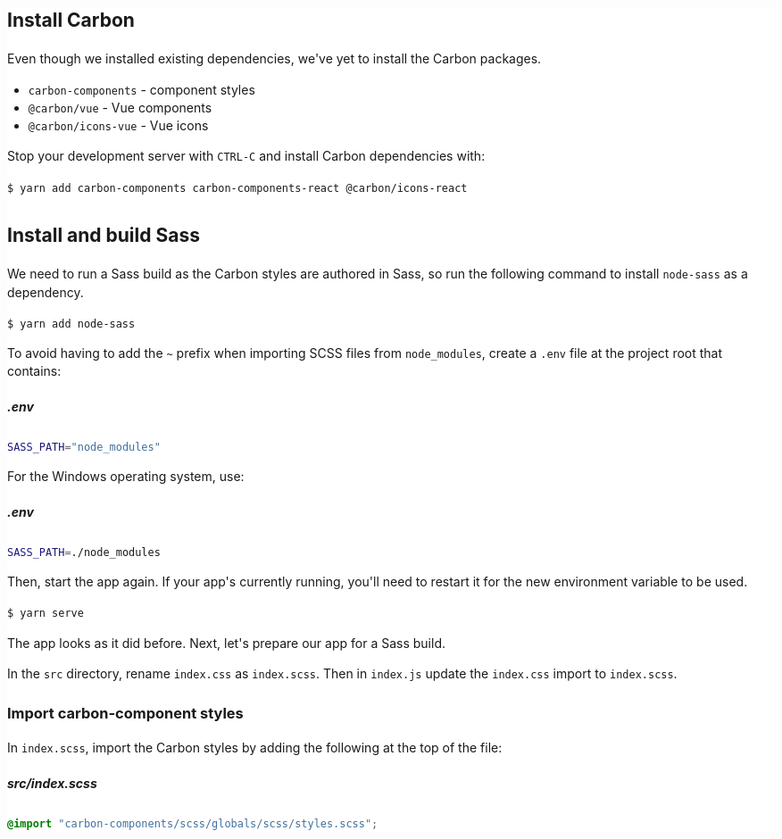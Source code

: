 ## Install Carbon

Even though we installed existing dependencies, we've yet to install the Carbon packages.

- `carbon-components` - component styles
- `@carbon/vue` - Vue components
- `@carbon/icons-vue` - Vue icons

Stop your development server with `CTRL-C` and install Carbon dependencies with:

```bash
$ yarn add carbon-components carbon-components-react @carbon/icons-react
```

## Install and build Sass

We need to run a Sass build as the Carbon styles are authored in Sass, so run the following command to install `node-sass` as a dependency.

```bash
$ yarn add node-sass
```

To avoid having to add the `~` prefix when importing SCSS files from `node_modules`, create a `.env` file at the project root that contains:

##### .env

```bash
SASS_PATH="node_modules"
```

For the Windows operating system, use:

##### .env

```bash
SASS_PATH=./node_modules
```

Then, start the app again. If your app's currently running, you'll need to restart it for the new environment variable to be used.

```bash
$ yarn serve
```

The app looks as it did before. Next, let's prepare our app for a Sass build.

In the `src` directory, rename `index.css` as `index.scss`. Then in `index.js` update the `index.css` import to `index.scss`.

### Import carbon-component styles

In `index.scss`, import the Carbon styles by adding the following at the top of the file:

##### src/index.scss

```scss
@import "carbon-components/scss/globals/scss/styles.scss";
```
